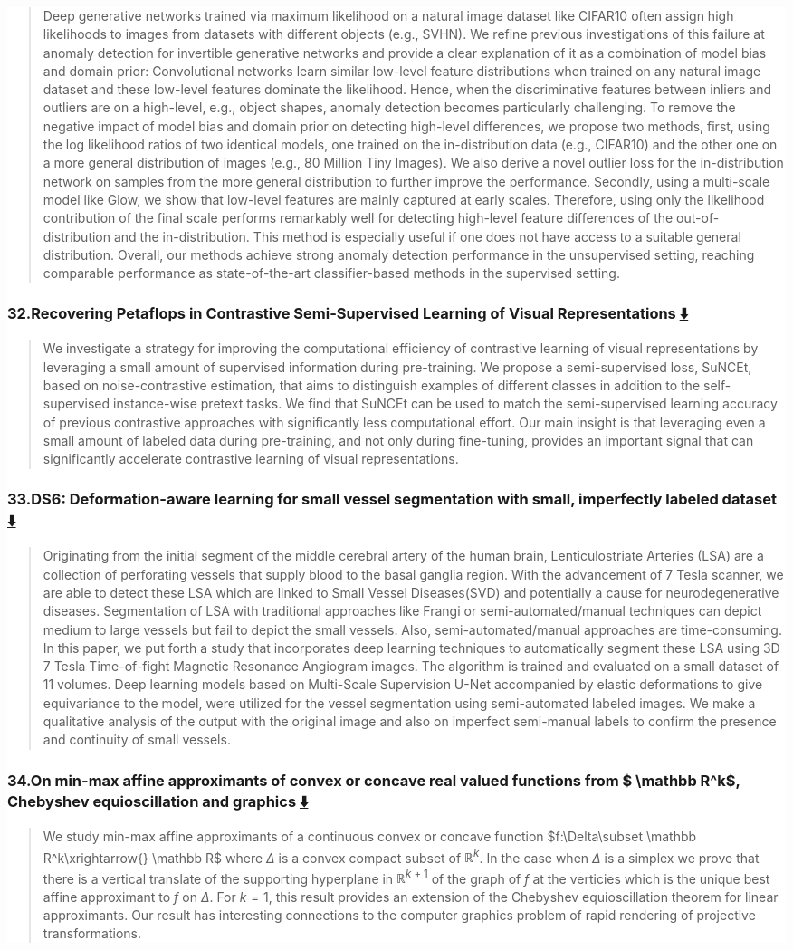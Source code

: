 >  Deep generative networks trained via maximum likelihood on a natural image dataset like CIFAR10 often assign high likelihoods to images from datasets with different objects (e.g., SVHN). We refine previous investigations of this failure at anomaly detection for invertible generative networks and provide a clear explanation of it as a combination of model bias and domain prior: Convolutional networks learn similar low-level feature distributions when trained on any natural image dataset and these low-level features dominate the likelihood. Hence, when the discriminative features between inliers and outliers are on a high-level, e.g., object shapes, anomaly detection becomes particularly challenging. To remove the negative impact of model bias and domain prior on detecting high-level differences, we propose two methods, first, using the log likelihood ratios of two identical models, one trained on the in-distribution data (e.g., CIFAR10) and the other one on a more general distribution of images (e.g., 80 Million Tiny Images). We also derive a novel outlier loss for the in-distribution network on samples from the more general distribution to further improve the performance. Secondly, using a multi-scale model like Glow, we show that low-level features are mainly captured at early scales. Therefore, using only the likelihood contribution of the final scale performs remarkably well for detecting high-level feature differences of the out-of-distribution and the in-distribution. This method is especially useful if one does not have access to a suitable general distribution. Overall, our methods achieve strong anomaly detection performance in the unsupervised setting, reaching comparable performance as state-of-the-art classifier-based methods in the supervised setting.      
### 32.Recovering Petaflops in Contrastive Semi-Supervised Learning of Visual Representations  [ :arrow_down: ](https://arxiv.org/pdf/2006.10803.pdf)
>  We investigate a strategy for improving the computational efficiency of contrastive learning of visual representations by leveraging a small amount of supervised information during pre-training. We propose a semi-supervised loss, SuNCEt, based on noise-contrastive estimation, that aims to distinguish examples of different classes in addition to the self-supervised instance-wise pretext tasks. We find that SuNCEt can be used to match the semi-supervised learning accuracy of previous contrastive approaches with significantly less computational effort. Our main insight is that leveraging even a small amount of labeled data during pre-training, and not only during fine-tuning, provides an important signal that can significantly accelerate contrastive learning of visual representations.      
### 33.DS6: Deformation-aware learning for small vessel segmentation with small, imperfectly labeled dataset  [ :arrow_down: ](https://arxiv.org/pdf/2006.10802.pdf)
>  Originating from the initial segment of the middle cerebral artery of the human brain, Lenticulostriate Arteries (LSA) are a collection of perforating vessels that supply blood to the basal ganglia region. With the advancement of 7 Tesla scanner, we are able to detect these LSA which are linked to Small Vessel Diseases(SVD) and potentially a cause for neurodegenerative diseases. Segmentation of LSA with traditional approaches like Frangi or semi-automated/manual techniques can depict medium to large vessels but fail to depict the small vessels. Also, semi-automated/manual approaches are time-consuming. In this paper, we put forth a study that incorporates deep learning techniques to automatically segment these LSA using 3D 7 Tesla Time-of-fight Magnetic Resonance Angiogram images. The algorithm is trained and evaluated on a small dataset of 11 volumes. Deep learning models based on Multi-Scale Supervision U-Net accompanied by elastic deformations to give equivariance to the model, were utilized for the vessel segmentation using semi-automated labeled images. We make a qualitative analysis of the output with the original image and also on imperfect semi-manual labels to confirm the presence and continuity of small vessels.      
### 34.On min-max affine approximants of convex or concave real valued functions from $ \mathbb R^k$, Chebyshev equioscillation and graphics  [ :arrow_down: ](https://arxiv.org/pdf/1812.02302.pdf)
>  We study min-max affine approximants of a continuous convex or concave function $f:\Delta\subset \mathbb R^k\xrightarrow{} \mathbb R$ where $\Delta$ is a convex compact subset of $\mathbb R^{k}$. In the case when $\Delta$ is a simplex we prove that there is a vertical translate of the supporting hyperplane in $\mathbb R^{k+1}$ of the graph of $f$ at the verticies which is the unique best affine approximant to $f$ on $\Delta$. For $k=1$, this result provides an extension of the Chebyshev equioscillation theorem for linear approximants. Our result has interesting connections to the computer graphics problem of rapid rendering of projective transformations.      
